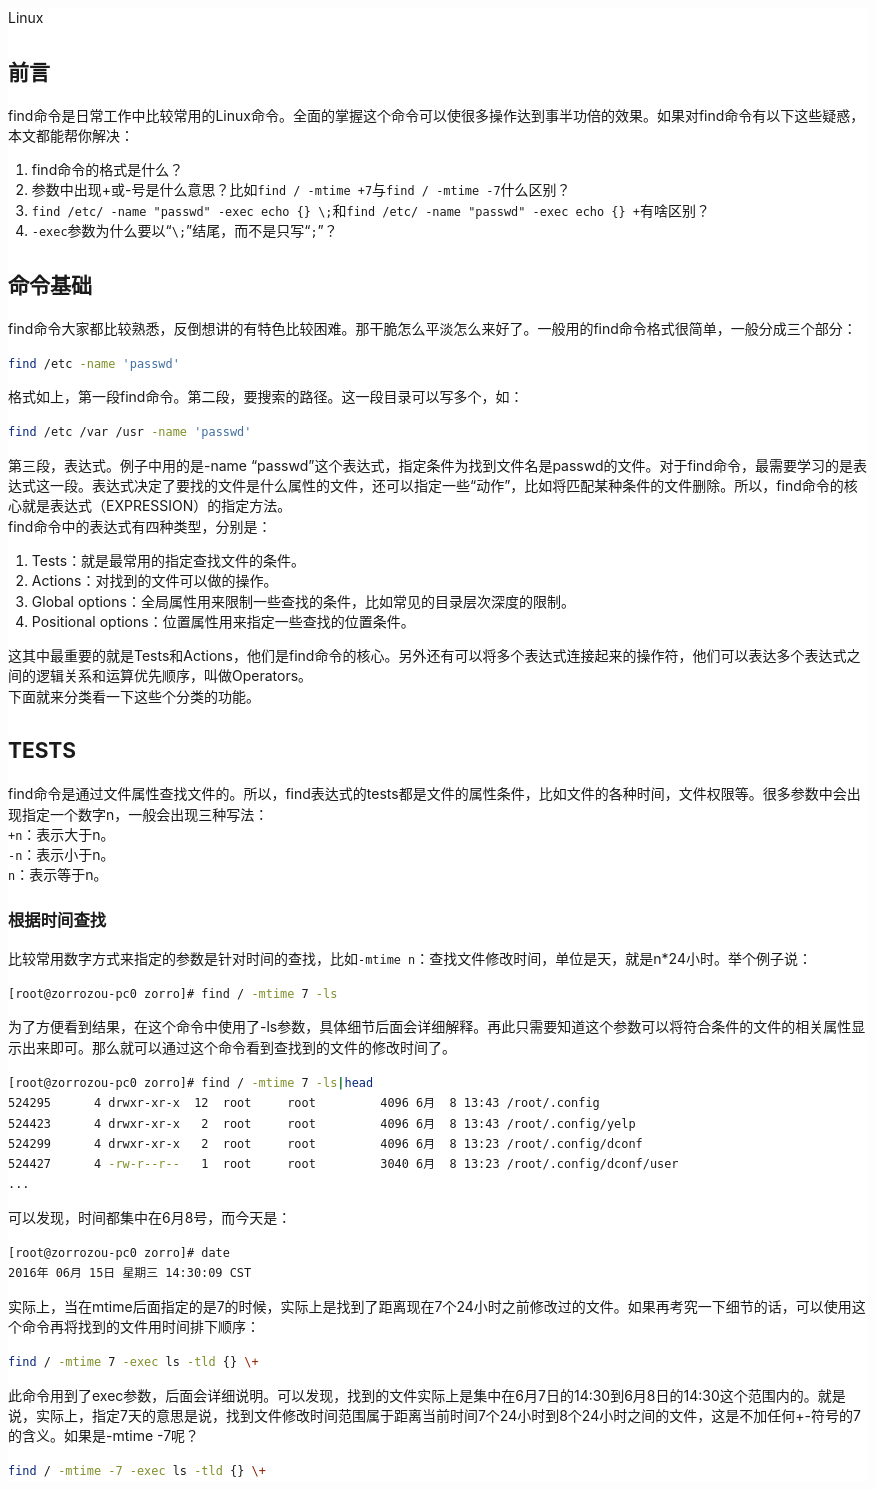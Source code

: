 Linux
<a name="peT81"></a>
## 前言
find命令是日常工作中比较常用的Linux命令。全面的掌握这个命令可以使很多操作达到事半功倍的效果。如果对find命令有以下这些疑惑，本文都能帮你解决：

1. find命令的格式是什么？
2. 参数中出现+或-号是什么意思？比如`find / -mtime +7`与`find / -mtime -7`什么区别？
3. `find /etc/ -name "passwd" -exec echo {} \;`和`find /etc/ -name "passwd" -exec echo {} +`有啥区别？
4. `-exec`参数为什么要以“`\;`”结尾，而不是只写“`;`”？
<a name="nbxcu"></a>
## 命令基础
find命令大家都比较熟悉，反倒想讲的有特色比较困难。那干脆怎么平淡怎么来好了。一般用的find命令格式很简单，一般分成三个部分：
```bash
find /etc -name 'passwd'
```
格式如上，第一段find命令。第二段，要搜索的路径。这一段目录可以写多个，如：
```bash
find /etc /var /usr -name 'passwd'
```
第三段，表达式。例子中用的是-name “passwd”这个表达式，指定条件为找到文件名是passwd的文件。对于find命令，最需要学习的是表达式这一段。表达式决定了要找的文件是什么属性的文件，还可以指定一些“动作”，比如将匹配某种条件的文件删除。所以，find命令的核心就是表达式（EXPRESSION）的指定方法。<br />find命令中的表达式有四种类型，分别是：

1. Tests：就是最常用的指定查找文件的条件。
2. Actions：对找到的文件可以做的操作。
3. Global options：全局属性用来限制一些查找的条件，比如常见的目录层次深度的限制。
4. Positional options：位置属性用来指定一些查找的位置条件。

这其中最重要的就是Tests和Actions，他们是find命令的核心。另外还有可以将多个表达式连接起来的操作符，他们可以表达多个表达式之间的逻辑关系和运算优先顺序，叫做Operators。<br />下面就来分类看一下这些个分类的功能。
<a name="MxlOa"></a>
## TESTS
find命令是通过文件属性查找文件的。所以，find表达式的tests都是文件的属性条件，比如文件的各种时间，文件权限等。很多参数中会出现指定一个数字n，一般会出现三种写法：<br />`+n`：表示大于n。<br />`-n`：表示小于n。<br />`n`：表示等于n。
<a name="kLgEk"></a>
### 根据时间查找
比较常用数字方式来指定的参数是针对时间的查找，比如`-mtime n`：查找文件修改时间，单位是天，就是n*24小时。举个例子说：
```bash
[root@zorrozou-pc0 zorro]# find / -mtime 7 -ls
```
为了方便看到结果，在这个命令中使用了-ls参数，具体细节后面会详细解释。再此只需要知道这个参数可以将符合条件的文件的相关属性显示出来即可。那么就可以通过这个命令看到查找到的文件的修改时间了。
```bash
[root@zorrozou-pc0 zorro]# find / -mtime 7 -ls|head
524295      4 drwxr-xr-x  12  root     root         4096 6月  8 13:43 /root/.config
524423      4 drwxr-xr-x   2  root     root         4096 6月  8 13:43 /root/.config/yelp
524299      4 drwxr-xr-x   2  root     root         4096 6月  8 13:23 /root/.config/dconf
524427      4 -rw-r--r--   1  root     root         3040 6月  8 13:23 /root/.config/dconf/user
...
```
可以发现，时间都集中在6月8号，而今天是：
```bash
[root@zorrozou-pc0 zorro]# date
2016年 06月 15日 星期三 14:30:09 CST
```
实际上，当在mtime后面指定的是7的时候，实际上是找到了距离现在7个24小时之前修改过的文件。如果再考究一下细节的话，可以使用这个命令再将找到的文件用时间排下顺序：
```bash
find / -mtime 7 -exec ls -tld {} \+
```
此命令用到了exec参数，后面会详细说明。可以发现，找到的文件实际上是集中在6月7日的14:30到6月8日的14:30这个范围内的。就是说，实际上，指定7天的意思是说，找到文件修改时间范围属于距离当前时间7个24小时到8个24小时之间的文件，这是不加任何+-符号的7的含义。如果是-mtime -7呢？
```bash
find / -mtime -7 -exec ls -tld {} \+
```